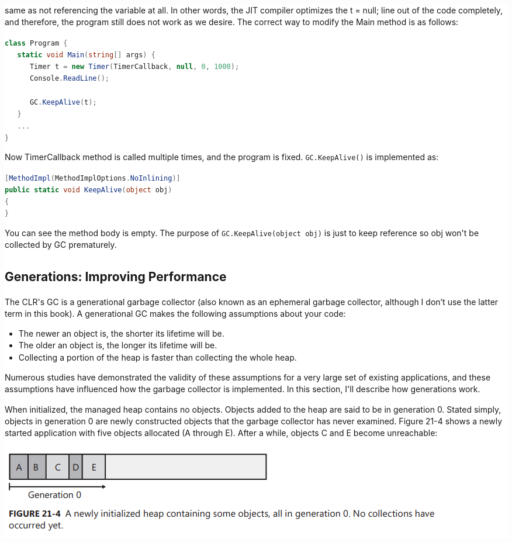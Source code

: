 same as not referencing the variable at all. In other words, the JIT compiler optimizes the t = null; line out of the code completely, and therefore, the program still does not work as we desire. The correct way to modify the Main method is as follows:

```C#
class Program {
   static void Main(string[] args) {
      Timer t = new Timer(TimerCallback, null, 0, 1000);
      Console.ReadLine();

      GC.KeepAlive(t);
   }
   ...
}
```
Now TimerCallback method is called multiple times, and the program is fixed. `GC.KeepAlive()` is implemented as:
```C#
[MethodImpl(MethodImplOptions.NoInlining)]
public static void KeepAlive(object obj)
{
}
```
You can see the method body is empty. The purpose of `GC.KeepAlive(object obj)` is just to keep reference so obj won't be collected by GC prematurely.

## Generations: Improving Performance

The CLR's GC is a generational garbage collector (also known as an ephemeral garbage collector, although I don’t use the latter term in this book). A generational GC makes the following assumptions about your code:

<ul>
  <li>The newer an object is, the shorter its lifetime will be.</li>
  <li>The older an object is, the longer its lifetime will be.</li>
  <li>Collecting a portion of the heap is faster than collecting the whole heap.</li>
</ul> 

Numerous studies have demonstrated the validity of these assumptions for a very large set of existing applications, and these assumptions have influenced how the garbage collector is implemented. In this section, I'll describe how generations work.

When initialized, the managed heap contains no objects. Objects added to the heap are said to be in generation 0. Stated simply, objects in generation 0 are newly constructed objects that the garbage collector has never examined. Figure 21-4 shows a newly started application with five objects allocated (A through E). After a while, objects C and E become unreachable:

![alt text](./zImages/21-19.png "Title")
